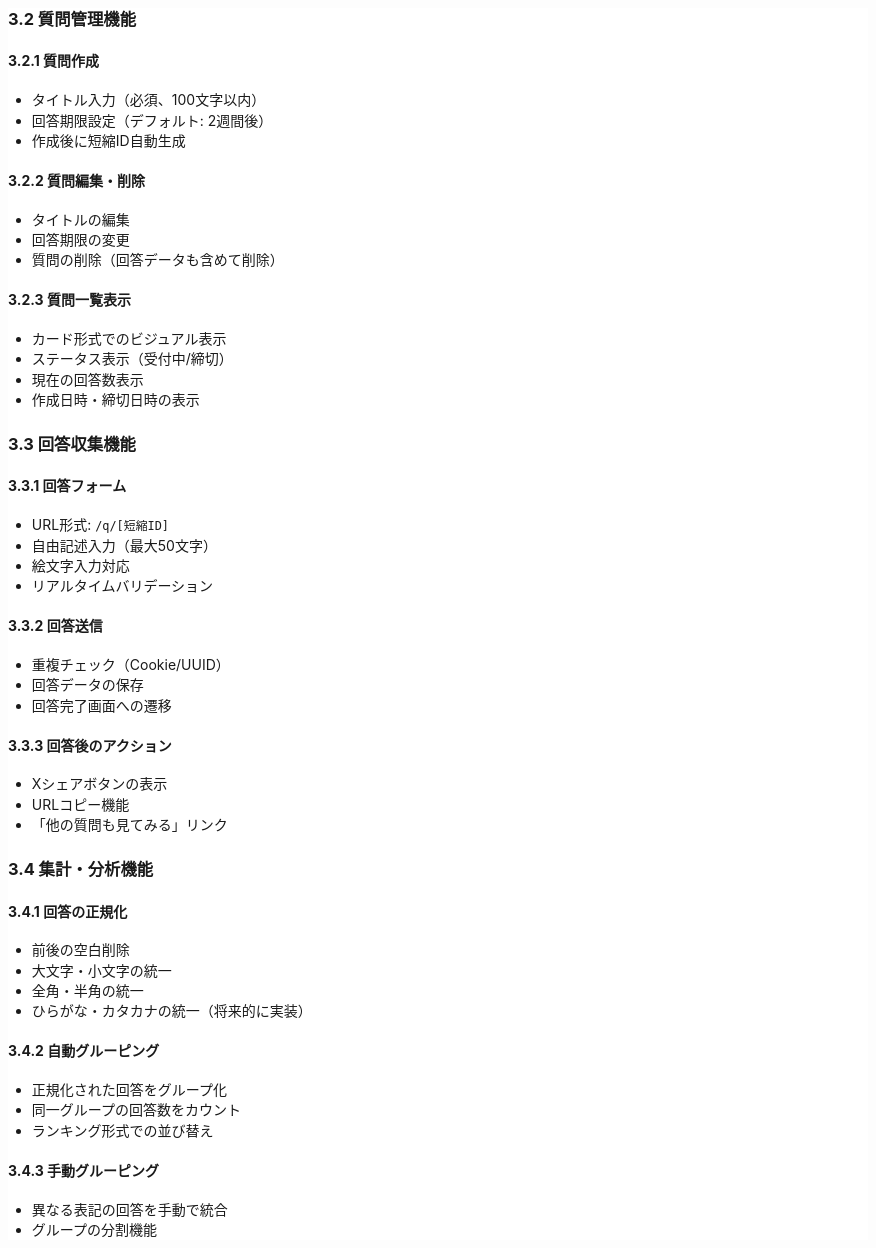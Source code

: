 ### 3.2 質問管理機能

#### 3.2.1 質問作成
- タイトル入力（必須、100文字以内）
- 回答期限設定（デフォルト: 2週間後）
- 作成後に短縮ID自動生成

#### 3.2.2 質問編集・削除
- タイトルの編集
- 回答期限の変更
- 質問の削除（回答データも含めて削除）

#### 3.2.3 質問一覧表示
- カード形式でのビジュアル表示
- ステータス表示（受付中/締切）
- 現在の回答数表示
- 作成日時・締切日時の表示

### 3.3 回答収集機能

#### 3.3.1 回答フォーム
- URL形式: `/q/[短縮ID]`
- 自由記述入力（最大50文字）
- 絵文字入力対応
- リアルタイムバリデーション

#### 3.3.2 回答送信
- 重複チェック（Cookie/UUID）
- 回答データの保存
- 回答完了画面への遷移

#### 3.3.3 回答後のアクション
- Xシェアボタンの表示
- URLコピー機能
- 「他の質問も見てみる」リンク

### 3.4 集計・分析機能

#### 3.4.1 回答の正規化
- 前後の空白削除
- 大文字・小文字の統一
- 全角・半角の統一
- ひらがな・カタカナの統一（将来的に実装）

#### 3.4.2 自動グルーピング
- 正規化された回答をグループ化
- 同一グループの回答数をカウント
- ランキング形式での並び替え

#### 3.4.3 手動グルーピング
- 異なる表記の回答を手動で統合
- グループの分割機能
